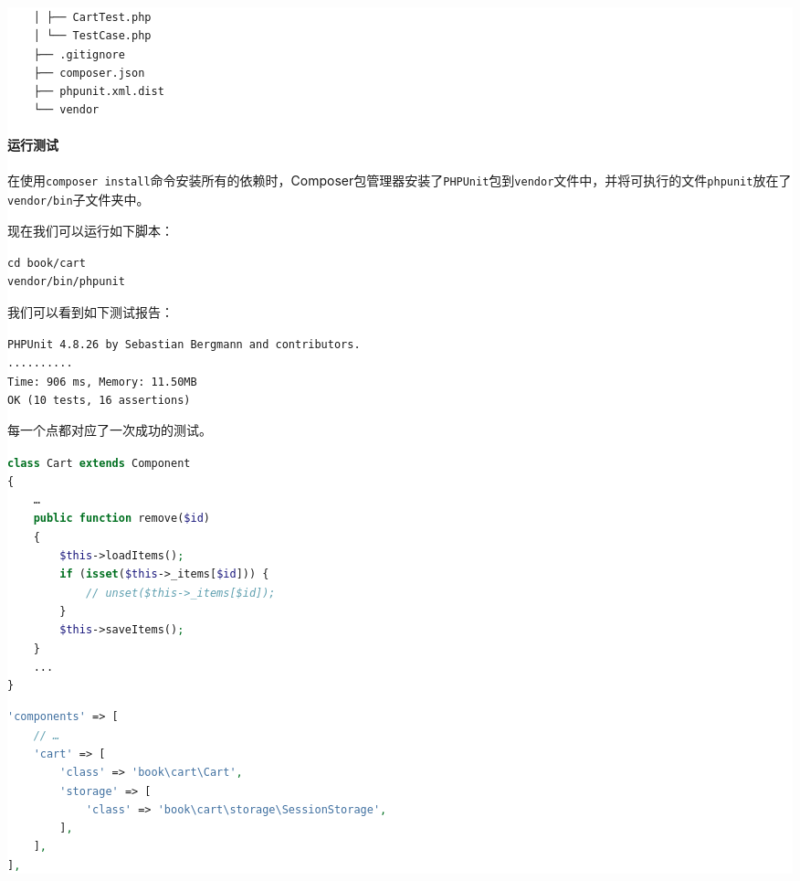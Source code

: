 ```
    │ ├── CartTest.php
    │ └── TestCase.php
    ├── .gitignore
    ├── composer.json
    ├── phpunit.xml.dist
    └── vendor
```

#### 运行测试

在使用`composer install`命令安装所有的依赖时，Composer包管理器安装了`PHPUnit`包到`vendor`文件中，并将可执行的文件`phpunit`放在了`vendor/bin`子文件夹中。

现在我们可以运行如下脚本：

```
cd book/cart
vendor/bin/phpunit
```

我们可以看到如下测试报告：

```
PHPUnit 4.8.26 by Sebastian Bergmann and contributors.
..........
Time: 906 ms, Memory: 11.50MB
OK (10 tests, 16 assertions)
```

每一个点都对应了一次成功的测试。

```php
class Cart extends Component
{
    …
    public function remove($id)
    {
        $this->loadItems();
        if (isset($this->_items[$id])) {
            // unset($this->_items[$id]);
        }
        $this->saveItems();
    }
    ...
}
```


```php
'components' => [
    // …
    'cart' => [
        'class' => 'book\cart\Cart',
        'storage' => [
            'class' => 'book\cart\storage\SessionStorage',
        ],
    ],
],
```
